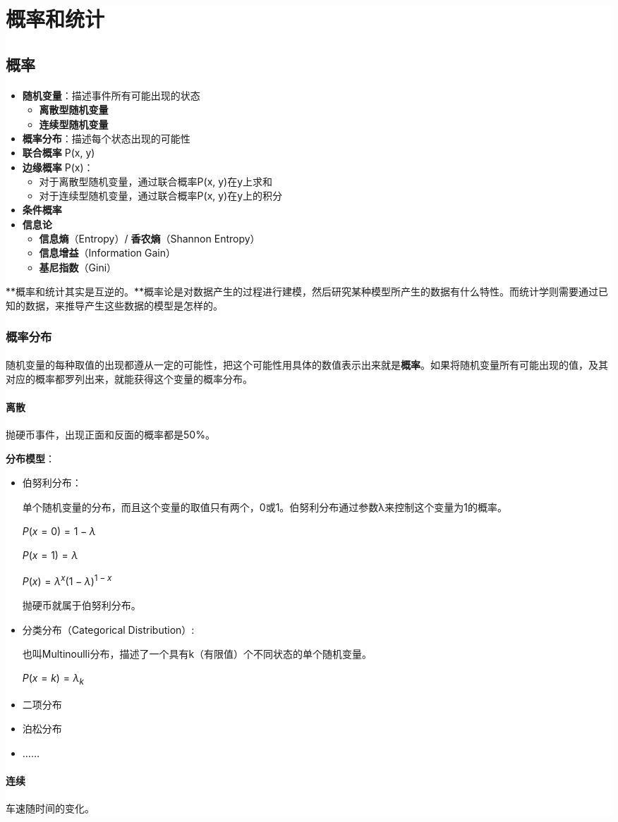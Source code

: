 # 概率和统计

## 概率

* **随机变量**：描述事件所有可能出现的状态
  * **离散型随机变量**
  * **连续型随机变量**
* **概率分布**：描述每个状态出现的可能性
* **联合概率** P(x, y)
* **边缘概率** P(x)：
  * 对于离散型随机变量，通过联合概率P(x, y)在y上求和
  * 对于连续型随机变量，通过联合概率P(x, y)在y上的积分
* **条件概率**
* **信息论**
  * **信息熵**（Entropy）/ **香农熵**（Shannon Entropy）
  * **信息增益**（Information Gain）
  * **基尼指数**（Gini）

**概率和统计其实是互逆的。**概率论是对数据产生的过程进行建模，然后研究某种模型所产生的数据有什么特性。而统计学则需要通过已知的数据，来推导产生这些数据的模型是怎样的。

### 概率分布

随机变量的每种取值的出现都遵从一定的可能性，把这个可能性用具体的数值表示出来就是**概率**。如果将随机变量所有可能出现的值，及其对应的概率都罗列出来，就能获得这个变量的概率分布。

#### 离散

抛硬币事件，出现正面和反面的概率都是50%。

**分布模型**：

* 伯努利分布：

   单个随机变量的分布，而且这个变量的取值只有两个，0或1。伯努利分布通过参数λ来控制这个变量为1的概率。

  $P(x=0)=1-λ$

  $P(x=1)=λ$

  $P(x)=λ^{x}(1-λ)^{1-x}$

  抛硬币就属于伯努利分布。

* 分类分布（Categorical Distribution）:

   也叫Multinoulli分布，描述了一个具有k（有限值）个不同状态的单个随机变量。

  $P(x=k)=λ_{k}$

* 二项分布
* 泊松分布
* ……

#### 连续

车速随时间的变化。
